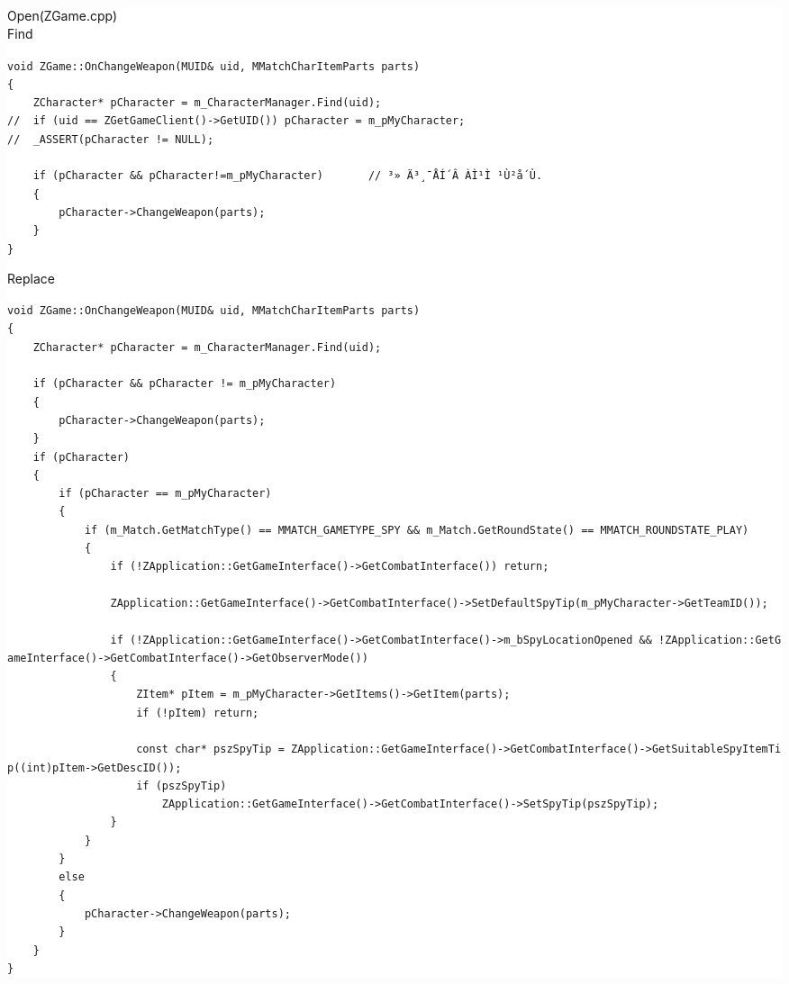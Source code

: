 

Open(ZGame.cpp) <br>
Find <br>

	void ZGame::OnChangeWeapon(MUID& uid, MMatchCharItemParts parts)
	{
		ZCharacter* pCharacter = m_CharacterManager.Find(uid);
	//	if (uid == ZGetGameClient()->GetUID()) pCharacter = m_pMyCharacter;
	//	_ASSERT(pCharacter != NULL);

		if (pCharacter && pCharacter!=m_pMyCharacter)		// ³» Ä³¸¯ÅÍ´Â ÀÌ¹Ì ¹Ù²å´Ù.
		{
			pCharacter->ChangeWeapon(parts);
		}
	}

Replace <br>

	void ZGame::OnChangeWeapon(MUID& uid, MMatchCharItemParts parts)
	{
		ZCharacter* pCharacter = m_CharacterManager.Find(uid);

		if (pCharacter && pCharacter != m_pMyCharacter)
		{
			pCharacter->ChangeWeapon(parts);
		}
		if (pCharacter)
		{
			if (pCharacter == m_pMyCharacter)
			{
				if (m_Match.GetMatchType() == MMATCH_GAMETYPE_SPY && m_Match.GetRoundState() == MMATCH_ROUNDSTATE_PLAY)
				{
					if (!ZApplication::GetGameInterface()->GetCombatInterface()) return;

					ZApplication::GetGameInterface()->GetCombatInterface()->SetDefaultSpyTip(m_pMyCharacter->GetTeamID());

					if (!ZApplication::GetGameInterface()->GetCombatInterface()->m_bSpyLocationOpened && !ZApplication::GetGameInterface()->GetCombatInterface()->GetObserverMode())
					{
						ZItem* pItem = m_pMyCharacter->GetItems()->GetItem(parts);
						if (!pItem) return;

						const char* pszSpyTip = ZApplication::GetGameInterface()->GetCombatInterface()->GetSuitableSpyItemTip((int)pItem->GetDescID());
						if (pszSpyTip)
							ZApplication::GetGameInterface()->GetCombatInterface()->SetSpyTip(pszSpyTip);
					}
				}
			}
			else
			{
				pCharacter->ChangeWeapon(parts);
			}
		}
	}

